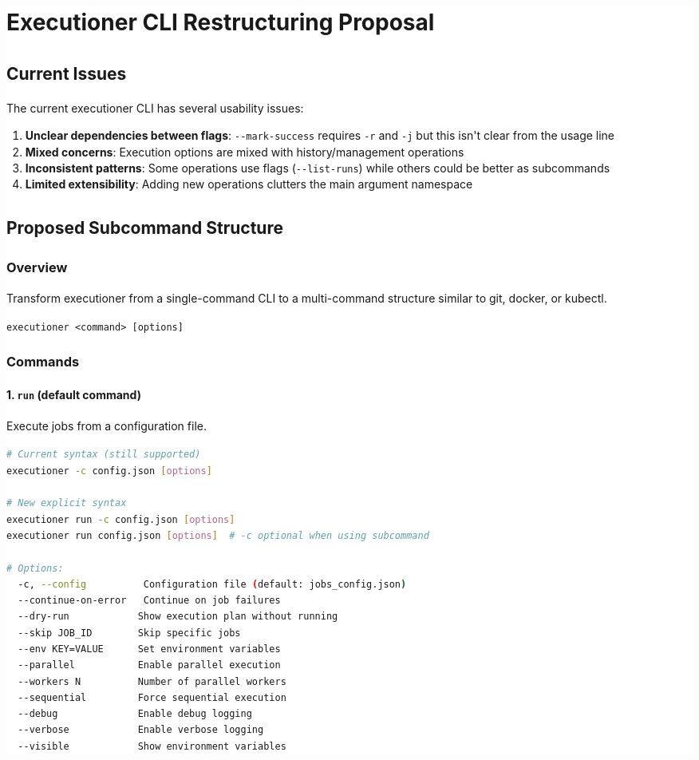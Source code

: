 # Executioner CLI Restructuring Proposal

## Current Issues

The current executioner CLI has several usability issues:

1. **Unclear dependencies between flags**: `--mark-success` requires `-r` and `-j` but this isn't clear from the usage line
2. **Mixed concerns**: Execution options are mixed with history/management operations
3. **Inconsistent patterns**: Some operations use flags (`--list-runs`) while others could be better as subcommands
4. **Limited extensibility**: Adding new operations clutters the main argument namespace

## Proposed Subcommand Structure

### Overview

Transform executioner from a single-command CLI to a multi-command structure similar to git, docker, or kubectl.

```
executioner <command> [options]
```

### Commands

#### 1. `run` (default command)
Execute jobs from a configuration file.

```bash
# Current syntax (still supported)
executioner -c config.json [options]

# New explicit syntax
executioner run -c config.json [options]
executioner run config.json [options]  # -c optional when using subcommand

# Options:
  -c, --config          Configuration file (default: jobs_config.json)
  --continue-on-error   Continue on job failures
  --dry-run            Show execution plan without running
  --skip JOB_ID        Skip specific jobs
  --env KEY=VALUE      Set environment variables
  --parallel           Enable parallel execution
  --workers N          Number of parallel workers
  --sequential         Force sequential execution
  --debug              Enable debug logging
  --verbose            Enable verbose logging
  --visible            Show environment variables
```
